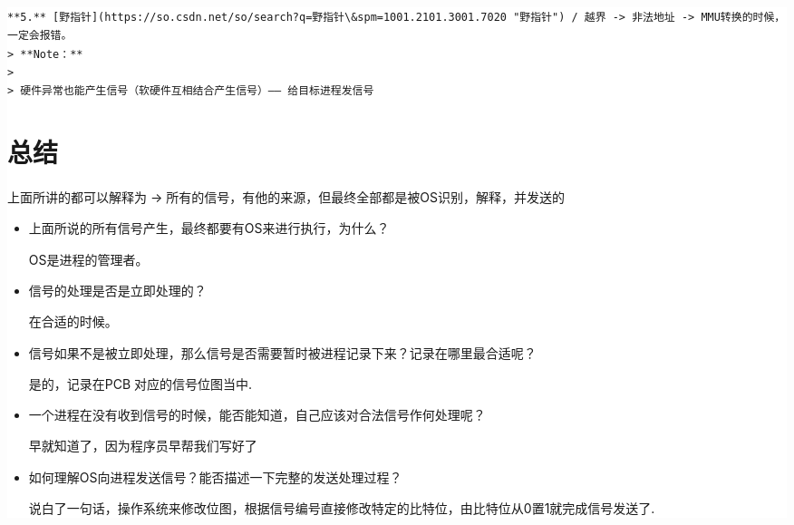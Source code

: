     **5.** [野指针](https://so.csdn.net/so/search?q=野指针\&spm=1001.2101.3001.7020 "野指针") / 越界 -> 非法地址 -> MMU转换的时候，一定会报错。
    > **Note：**
    >
    > 硬件异常也能产生信号（软硬件互相结合产生信号）—— 给目标进程发信号

# **总结**

上面所讲的都可以解释为 → 所有的信号，有他的来源，但最终全部都是被OS识别，解释，并发送的

-   上面所说的所有信号产生，最终都要有OS来进行执行，为什么？

    OS是进程的管理者。
-   信号的处理是否是立即处理的？

    在合适的时候。
-   信号如果不是被立即处理，那么信号是否需要暂时被进程记录下来？记录在哪里最合适呢？

    是的，记录在PCB 对应的信号位图当中.
-   一个进程在没有收到信号的时候，能否能知道，自己应该对合法信号作何处理呢？

    早就知道了，因为程序员早帮我们写好了
-   如何理解OS向进程发送信号？能否描述一下完整的发送处理过程？

    说白了一句话，操作系统来修改位图，根据信号编号直接修改特定的比特位，由比特位从0置1就完成信号发送了.
